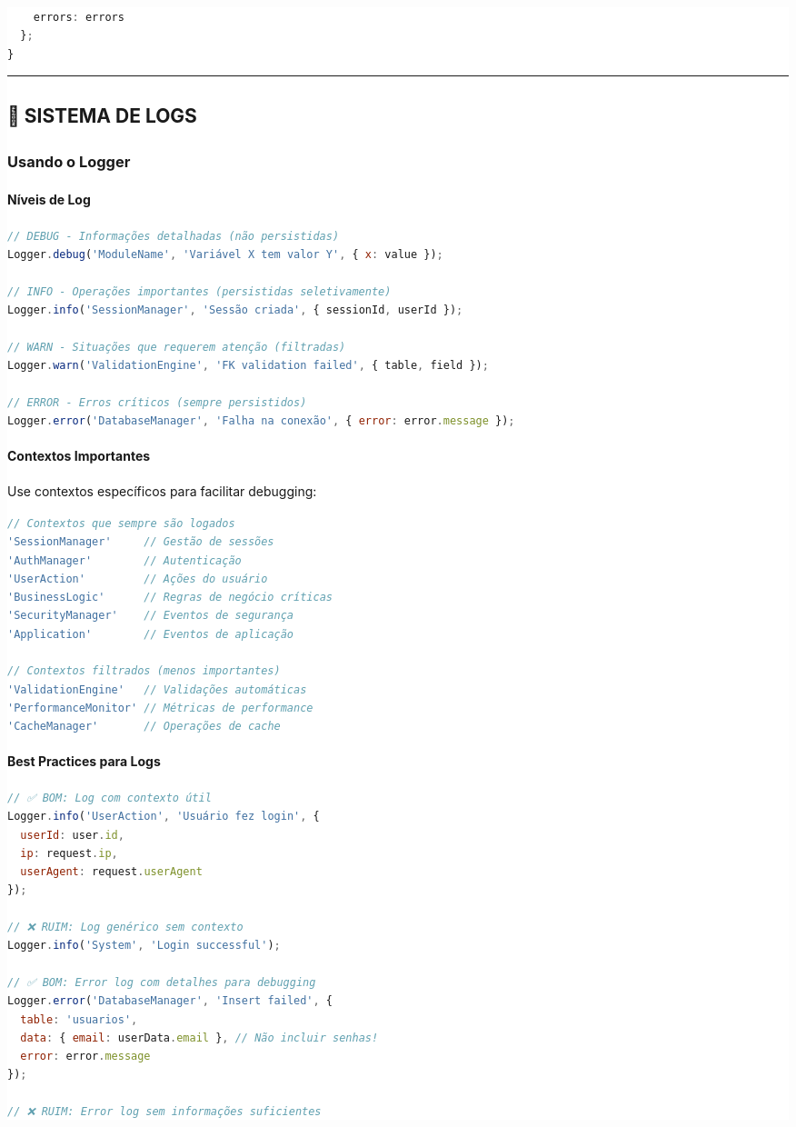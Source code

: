 ```javascript
    errors: errors
  };
}
```

---

## 📝 **SISTEMA DE LOGS**

### **Usando o Logger**

#### **Níveis de Log**
```javascript
// DEBUG - Informações detalhadas (não persistidas)
Logger.debug('ModuleName', 'Variável X tem valor Y', { x: value });

// INFO - Operações importantes (persistidas seletivamente)
Logger.info('SessionManager', 'Sessão criada', { sessionId, userId });

// WARN - Situações que requerem atenção (filtradas)
Logger.warn('ValidationEngine', 'FK validation failed', { table, field });

// ERROR - Erros críticos (sempre persistidos)
Logger.error('DatabaseManager', 'Falha na conexão', { error: error.message });
```

#### **Contextos Importantes**
Use contextos específicos para facilitar debugging:

```javascript
// Contextos que sempre são logados
'SessionManager'     // Gestão de sessões
'AuthManager'        // Autenticação
'UserAction'         // Ações do usuário
'BusinessLogic'      // Regras de negócio críticas
'SecurityManager'    // Eventos de segurança
'Application'        // Eventos de aplicação

// Contextos filtrados (menos importantes)
'ValidationEngine'   // Validações automáticas
'PerformanceMonitor' // Métricas de performance
'CacheManager'       // Operações de cache
```

#### **Best Practices para Logs**
```javascript
// ✅ BOM: Log com contexto útil
Logger.info('UserAction', 'Usuário fez login', {
  userId: user.id,
  ip: request.ip,
  userAgent: request.userAgent
});

// ❌ RUIM: Log genérico sem contexto
Logger.info('System', 'Login successful');

// ✅ BOM: Error log com detalhes para debugging
Logger.error('DatabaseManager', 'Insert failed', {
  table: 'usuarios',
  data: { email: userData.email }, // Não incluir senhas!
  error: error.message
});

// ❌ RUIM: Error log sem informações suficientes
```
